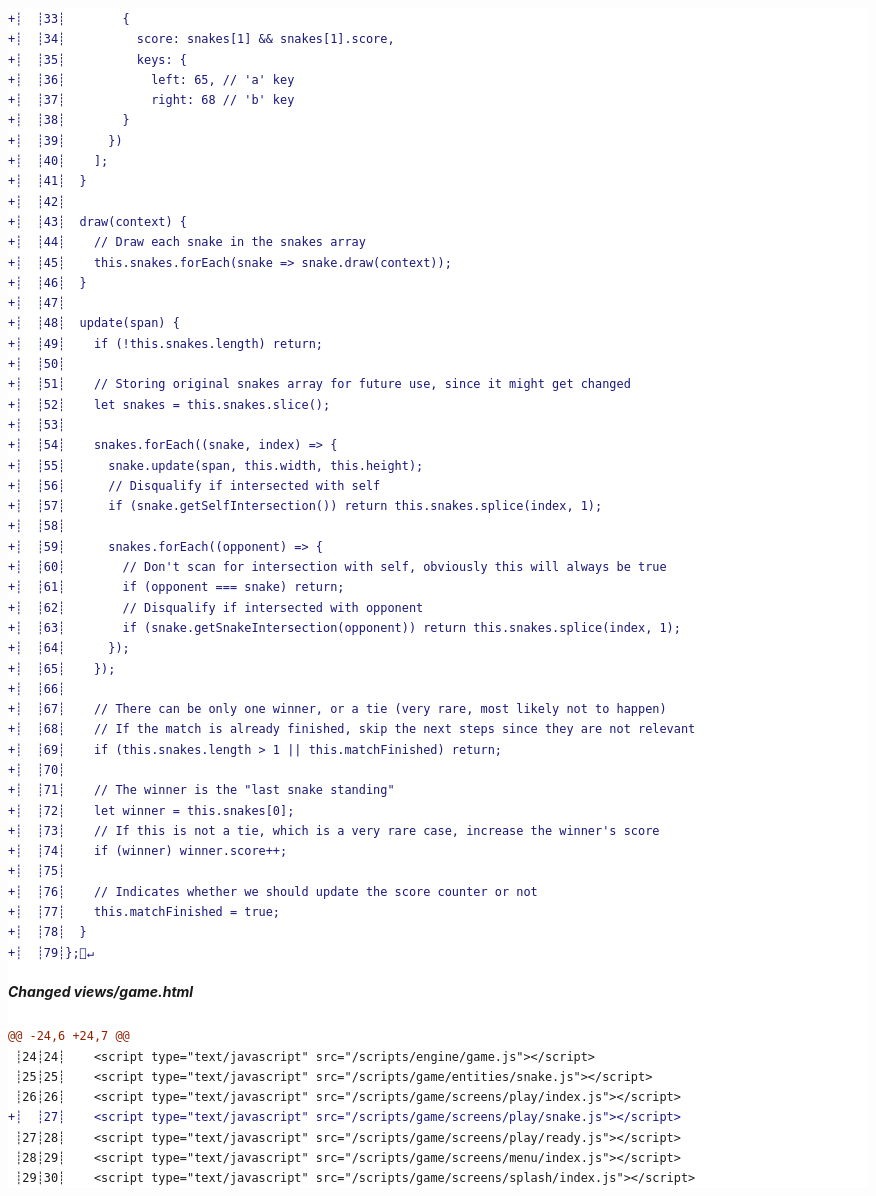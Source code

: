 ```diff
+┊  ┊33┊        {
+┊  ┊34┊          score: snakes[1] && snakes[1].score,
+┊  ┊35┊          keys: {
+┊  ┊36┊            left: 65, // 'a' key
+┊  ┊37┊            right: 68 // 'b' key
+┊  ┊38┊        }
+┊  ┊39┊      })
+┊  ┊40┊    ];
+┊  ┊41┊  }
+┊  ┊42┊
+┊  ┊43┊  draw(context) {
+┊  ┊44┊    // Draw each snake in the snakes array
+┊  ┊45┊    this.snakes.forEach(snake => snake.draw(context));
+┊  ┊46┊  }
+┊  ┊47┊
+┊  ┊48┊  update(span) {
+┊  ┊49┊    if (!this.snakes.length) return;
+┊  ┊50┊
+┊  ┊51┊    // Storing original snakes array for future use, since it might get changed
+┊  ┊52┊    let snakes = this.snakes.slice();
+┊  ┊53┊
+┊  ┊54┊    snakes.forEach((snake, index) => {
+┊  ┊55┊      snake.update(span, this.width, this.height);
+┊  ┊56┊      // Disqualify if intersected with self
+┊  ┊57┊      if (snake.getSelfIntersection()) return this.snakes.splice(index, 1);
+┊  ┊58┊
+┊  ┊59┊      snakes.forEach((opponent) => {
+┊  ┊60┊        // Don't scan for intersection with self, obviously this will always be true
+┊  ┊61┊        if (opponent === snake) return;
+┊  ┊62┊        // Disqualify if intersected with opponent
+┊  ┊63┊        if (snake.getSnakeIntersection(opponent)) return this.snakes.splice(index, 1);
+┊  ┊64┊      });
+┊  ┊65┊    });
+┊  ┊66┊
+┊  ┊67┊    // There can be only one winner, or a tie (very rare, most likely not to happen)
+┊  ┊68┊    // If the match is already finished, skip the next steps since they are not relevant
+┊  ┊69┊    if (this.snakes.length > 1 || this.matchFinished) return;
+┊  ┊70┊
+┊  ┊71┊    // The winner is the "last snake standing"
+┊  ┊72┊    let winner = this.snakes[0];
+┊  ┊73┊    // If this is not a tie, which is a very rare case, increase the winner's score
+┊  ┊74┊    if (winner) winner.score++;
+┊  ┊75┊
+┊  ┊76┊    // Indicates whether we should update the score counter or not
+┊  ┊77┊    this.matchFinished = true;
+┊  ┊78┊  }
+┊  ┊79┊};🚫↵
```

##### Changed views/game.html
```diff
@@ -24,6 +24,7 @@
 ┊24┊24┊    <script type="text/javascript" src="/scripts/engine/game.js"></script>
 ┊25┊25┊    <script type="text/javascript" src="/scripts/game/entities/snake.js"></script>
 ┊26┊26┊    <script type="text/javascript" src="/scripts/game/screens/play/index.js"></script>
+┊  ┊27┊    <script type="text/javascript" src="/scripts/game/screens/play/snake.js"></script>
 ┊27┊28┊    <script type="text/javascript" src="/scripts/game/screens/play/ready.js"></script>
 ┊28┊29┊    <script type="text/javascript" src="/scripts/game/screens/menu/index.js"></script>
 ┊29┊30┊    <script type="text/javascript" src="/scripts/game/screens/splash/index.js"></script>
```
[}]: #


[{]: <region> (header)
[{]: <region> (body)
[{]: <helper> (diff_step 6.1)
[{]: <helper> (diff_step 6.2)
[{]: <helper> (diff_step 6.3)
[{]: <helper> (diff_step 6.4)
[{]: <helper> (diff_step 6.5)
[{]: <helper> (diff_step 6.6)
[{]: <helper> (diff_step 6.7)
[{]: <helper> (diff_step 6.8)
[{]: <helper> (diff_step 6.9)
[{]: <helper> (diff_step 6.10)
[{]: <region> (footer)
[{]: <helper> (nav_step)